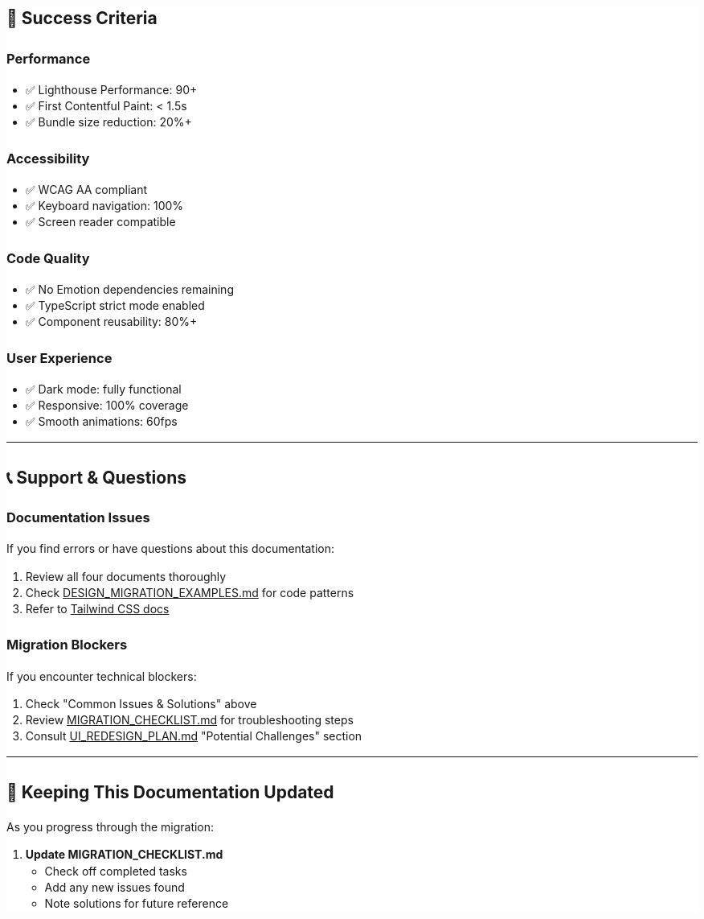 
## 🎯 Success Criteria

### Performance
- ✅ Lighthouse Performance: 90+
- ✅ First Contentful Paint: < 1.5s
- ✅ Bundle size reduction: 20%+

### Accessibility
- ✅ WCAG AA compliant
- ✅ Keyboard navigation: 100%
- ✅ Screen reader compatible

### Code Quality
- ✅ No Emotion dependencies remaining
- ✅ TypeScript strict mode enabled
- ✅ Component reusability: 80%+

### User Experience
- ✅ Dark mode: fully functional
- ✅ Responsive: 100% coverage
- ✅ Smooth animations: 60fps

---

## 📞 Support & Questions

### Documentation Issues
If you find errors or have questions about this documentation:
1. Review all four documents thoroughly
2. Check [DESIGN_MIGRATION_EXAMPLES.md](./DESIGN_MIGRATION_EXAMPLES.md) for code patterns
3. Refer to [Tailwind CSS docs](https://tailwindcss.com/docs)

### Migration Blockers
If you encounter technical blockers:
1. Check "Common Issues & Solutions" above
2. Review [MIGRATION_CHECKLIST.md](./MIGRATION_CHECKLIST.md) for troubleshooting steps
3. Consult [UI_REDESIGN_PLAN.md](./UI_REDESIGN_PLAN.md) "Potential Challenges" section

---

## 🔄 Keeping This Documentation Updated

As you progress through the migration:

1. **Update MIGRATION_CHECKLIST.md**
   - Check off completed tasks
   - Add any new issues found
   - Note solutions for future reference
